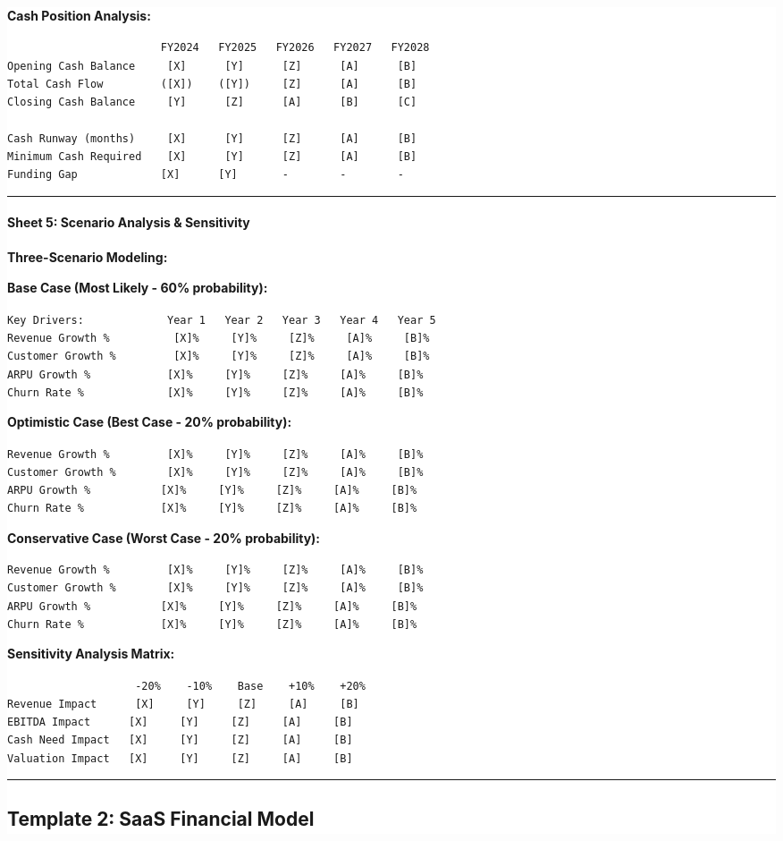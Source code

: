 **Cash Position Analysis:**
```
                        FY2024   FY2025   FY2026   FY2027   FY2028
Opening Cash Balance     [X]      [Y]      [Z]      [A]      [B]
Total Cash Flow         ([X])    ([Y])     [Z]      [A]      [B]
Closing Cash Balance     [Y]      [Z]      [A]      [B]      [C]

Cash Runway (months)     [X]      [Y]      [Z]      [A]      [B]
Minimum Cash Required    [X]      [Y]      [Z]      [A]      [B]
Funding Gap             [X]      [Y]       -        -        -
```

---

#### **Sheet 5: Scenario Analysis & Sensitivity**

**Three-Scenario Modeling:**

**Base Case (Most Likely - 60% probability):**
```
Key Drivers:             Year 1   Year 2   Year 3   Year 4   Year 5
Revenue Growth %          [X]%     [Y]%     [Z]%     [A]%     [B]%
Customer Growth %         [X]%     [Y]%     [Z]%     [A]%     [B]%
ARPU Growth %            [X]%     [Y]%     [Z]%     [A]%     [B]%
Churn Rate %             [X]%     [Y]%     [Z]%     [A]%     [B]%
```

**Optimistic Case (Best Case - 20% probability):**
```
Revenue Growth %         [X]%     [Y]%     [Z]%     [A]%     [B]%
Customer Growth %        [X]%     [Y]%     [Z]%     [A]%     [B]%
ARPU Growth %           [X]%     [Y]%     [Z]%     [A]%     [B]%
Churn Rate %            [X]%     [Y]%     [Z]%     [A]%     [B]%
```

**Conservative Case (Worst Case - 20% probability):**
```
Revenue Growth %         [X]%     [Y]%     [Z]%     [A]%     [B]%
Customer Growth %        [X]%     [Y]%     [Z]%     [A]%     [B]%
ARPU Growth %           [X]%     [Y]%     [Z]%     [A]%     [B]%
Churn Rate %            [X]%     [Y]%     [Z]%     [A]%     [B]%
```

**Sensitivity Analysis Matrix:**
```
                    -20%    -10%    Base    +10%    +20%
Revenue Impact      [X]     [Y]     [Z]     [A]     [B]
EBITDA Impact      [X]     [Y]     [Z]     [A]     [B]
Cash Need Impact   [X]     [Y]     [Z]     [A]     [B]
Valuation Impact   [X]     [Y]     [Z]     [A]     [B]
```

---

## Template 2: SaaS Financial Model
